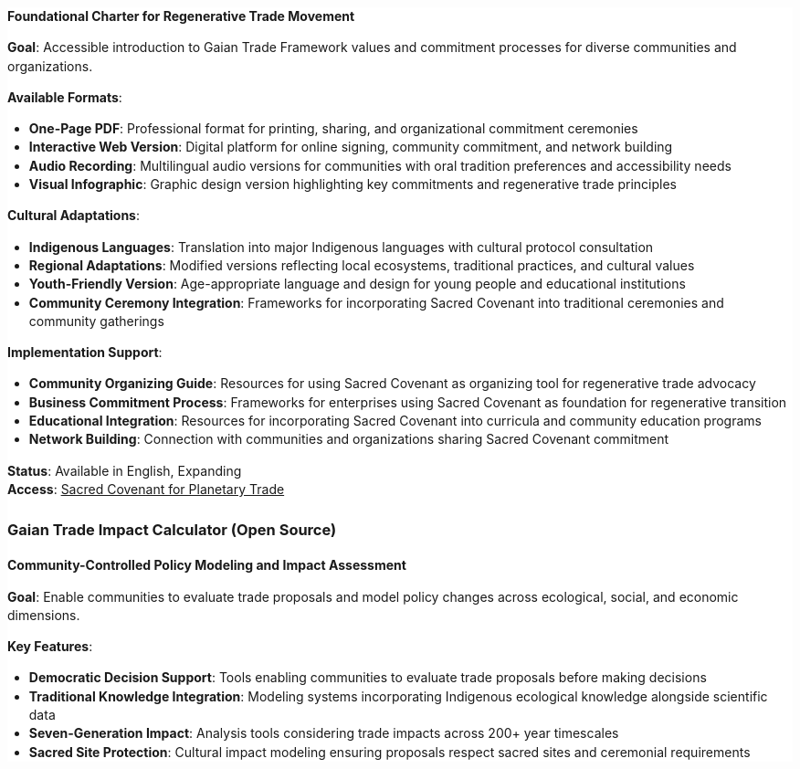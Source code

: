 **Foundational Charter for Regenerative Trade Movement**

**Goal**: Accessible introduction to Gaian Trade Framework values and commitment processes for diverse communities and organizations.

**Available Formats**:
- **One-Page PDF**: Professional format for printing, sharing, and organizational commitment ceremonies
- **Interactive Web Version**: Digital platform for online signing, community commitment, and network building
- **Audio Recording**: Multilingual audio versions for communities with oral tradition preferences and accessibility needs
- **Visual Infographic**: Graphic design version highlighting key commitments and regenerative trade principles

**Cultural Adaptations**:
- **Indigenous Languages**: Translation into major Indigenous languages with cultural protocol consultation
- **Regional Adaptations**: Modified versions reflecting local ecosystems, traditional practices, and cultural values
- **Youth-Friendly Version**: Age-appropriate language and design for young people and educational institutions
- **Community Ceremony Integration**: Frameworks for incorporating Sacred Covenant into traditional ceremonies and community gatherings

**Implementation Support**:
- **Community Organizing Guide**: Resources for using Sacred Covenant as organizing tool for regenerative trade advocacy
- **Business Commitment Process**: Frameworks for enterprises using Sacred Covenant as foundation for regenerative transition
- **Educational Integration**: Resources for incorporating Sacred Covenant into curricula and community education programs
- **Network Building**: Connection with communities and organizations sharing Sacred Covenant commitment

**Status**: Available in English, Expanding  
**Access**: [Sacred Covenant for Planetary Trade](/frameworks/tools/gaian-trade/en/sacred-covenant-planetary-trade.pdf)

### Gaian Trade Impact Calculator (Open Source)

**Community-Controlled Policy Modeling and Impact Assessment**

**Goal**: Enable communities to evaluate trade proposals and model policy changes across ecological, social, and economic dimensions.

**Key Features**:
- **Democratic Decision Support**: Tools enabling communities to evaluate trade proposals before making decisions
- **Traditional Knowledge Integration**: Modeling systems incorporating Indigenous ecological knowledge alongside scientific data
- **Seven-Generation Impact**: Analysis tools considering trade impacts across 200+ year timescales
- **Sacred Site Protection**: Cultural impact modeling ensuring proposals respect sacred sites and ceremonial requirements
